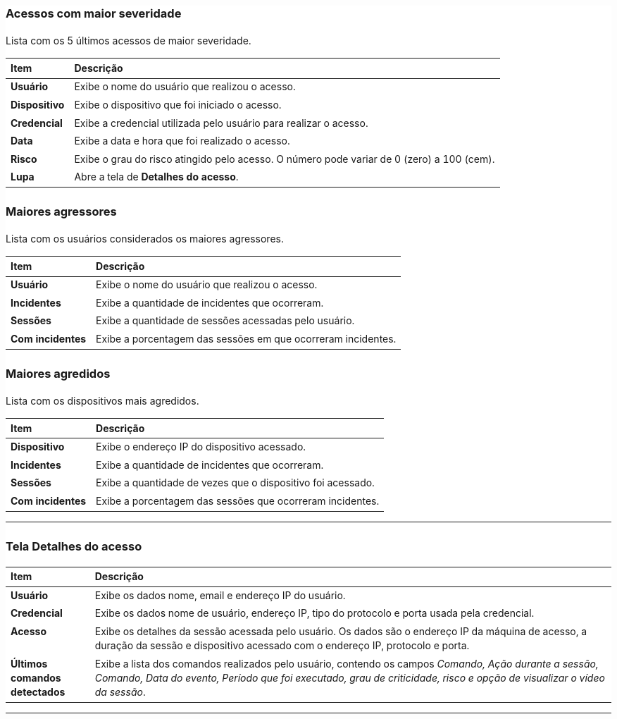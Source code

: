 ### Acessos com maior severidade  
Lista com os 5 últimos acessos de maior severidade.

| **Item** | **Descrição** |
| :---- | :---- |
| **Usuário** | Exibe o nome do usuário que realizou o acesso. |
| **Dispositivo** | Exibe o dispositivo que foi iniciado o acesso. |
| **Credencial** | Exibe a credencial utilizada pelo usuário para realizar o acesso. |
| **Data** | Exibe a data e hora que foi realizado o acesso. |
| **Risco** | Exibe o grau do risco atingido pelo acesso. O número pode variar de 0 (zero) a 100 (cem). |
| **Lupa** | Abre a tela de **Detalhes do acesso**. |

### Maiores agressores  
Lista com os usuários considerados os maiores agressores.

| **Item** | **Descrição** |
| :---- | :---- |
| **Usuário** | Exibe o nome do usuário que realizou o acesso. |
| **Incidentes** | Exibe a quantidade de incidentes que ocorreram. |
| **Sessões** | Exibe a quantidade de sessões acessadas pelo usuário. |
| **Com incidentes** | Exibe a porcentagem das sessões em que ocorreram incidentes. |

### Maiores agredidos  
Lista com os dispositivos mais agredidos.

| **Item** | **Descrição** |
| :---- | :---- |
| **Dispositivo** | Exibe o endereço IP do dispositivo acessado. |
| **Incidentes** | Exibe a quantidade de incidentes que ocorreram. |
| **Sessões** | Exibe a quantidade de vezes que o dispositivo foi acessado. |
| **Com incidentes** | Exibe a porcentagem das sessões que ocorreram incidentes. |

---
### Tela Detalhes do acesso

| **Item** | **Descrição** |
| :---- | :---- |
| **Usuário** | Exibe os dados nome, email e endereço IP do usuário. |
| **Credencial** | Exibe os dados nome de usuário, endereço IP, tipo do protocolo e porta usada pela credencial. |
| **Acesso** | Exibe os detalhes da sessão acessada pelo usuário. Os dados são o endereço IP da máquina de acesso, a duração da sessão e dispositivo acessado com o endereço IP, protocolo e porta. |
| **Últimos comandos detectados** | Exibe a lista dos comandos realizados pelo usuário, contendo os campos *Comando, Ação durante a sessão, Comando, Data do evento, Período que foi executado, grau de criticidade, risco e opção de visualizar o vídeo da sessão*. |

---  